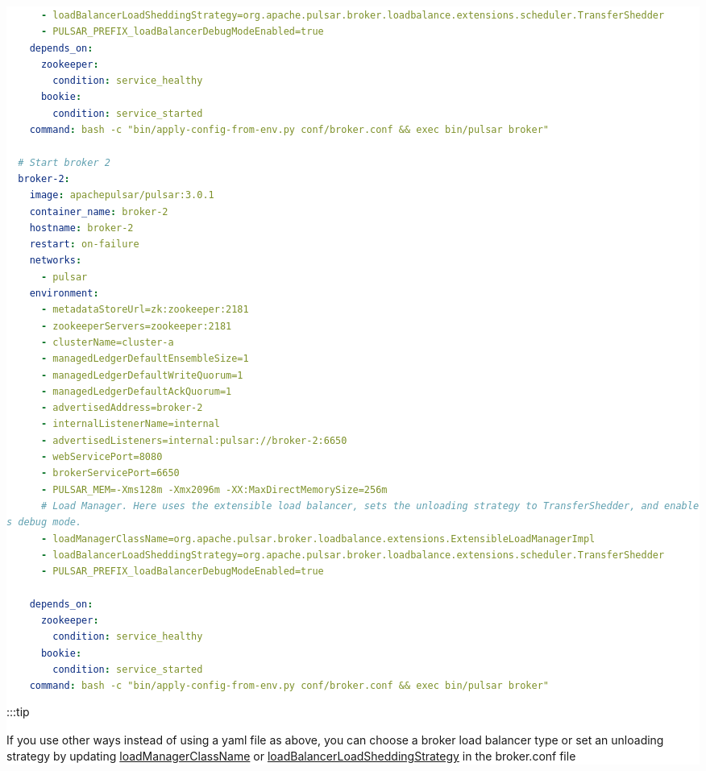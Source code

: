 ```yaml
      - loadBalancerLoadSheddingStrategy=org.apache.pulsar.broker.loadbalance.extensions.scheduler.TransferShedder
      - PULSAR_PREFIX_loadBalancerDebugModeEnabled=true
    depends_on:
      zookeeper:
        condition: service_healthy
      bookie:
        condition: service_started
    command: bash -c "bin/apply-config-from-env.py conf/broker.conf && exec bin/pulsar broker"

  # Start broker 2
  broker-2:
    image: apachepulsar/pulsar:3.0.1
    container_name: broker-2
    hostname: broker-2
    restart: on-failure
    networks:
      - pulsar
    environment:
      - metadataStoreUrl=zk:zookeeper:2181
      - zookeeperServers=zookeeper:2181
      - clusterName=cluster-a
      - managedLedgerDefaultEnsembleSize=1
      - managedLedgerDefaultWriteQuorum=1
      - managedLedgerDefaultAckQuorum=1
      - advertisedAddress=broker-2
      - internalListenerName=internal
      - advertisedListeners=internal:pulsar://broker-2:6650
      - webServicePort=8080
      - brokerServicePort=6650
      - PULSAR_MEM=-Xms128m -Xmx2096m -XX:MaxDirectMemorySize=256m
      # Load Manager. Here uses the extensible load balancer, sets the unloading strategy to TransferShedder, and enables debug mode.
      - loadManagerClassName=org.apache.pulsar.broker.loadbalance.extensions.ExtensibleLoadManagerImpl
      - loadBalancerLoadSheddingStrategy=org.apache.pulsar.broker.loadbalance.extensions.scheduler.TransferShedder
      - PULSAR_PREFIX_loadBalancerDebugModeEnabled=true

    depends_on:
      zookeeper:
        condition: service_healthy
      bookie:
        condition: service_started
    command: bash -c "bin/apply-config-from-env.py conf/broker.conf && exec bin/pulsar broker"
```

:::tip

If you use other ways instead of using a yaml file as above, you can choose a broker load balancer type or set an unloading strategy by updating [loadManagerClassName](https://github.com/apache/pulsar/blob/69d7a2bf14555f11a716a9545c5cf391d8179a27/conf/broker.conf#L1309C7-L1309C7) or [loadBalancerLoadSheddingStrategy](https://github.com/apache/pulsar/blob/69d7a2bf14555f11a716a9545c5cf391d8179a27/conf/broker.conf#L1324) in the broker.conf file
